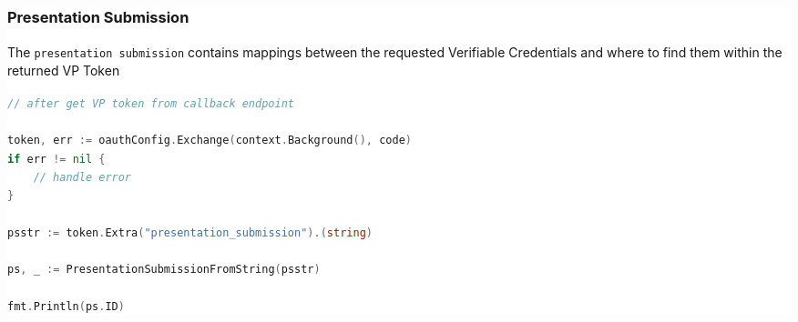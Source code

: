 ### Presentation Submission

The `presentation submission` contains mappings between the requested Verifiable Credentials and where to find them within the returned VP Token

```go
// after get VP token from callback endpoint

token, err := oauthConfig.Exchange(context.Background(), code)
if err != nil {
    // handle error
}

psstr := token.Extra("presentation_submission").(string)

ps, _ := PresentationSubmissionFromString(psstr)

fmt.Println(ps.ID)
```